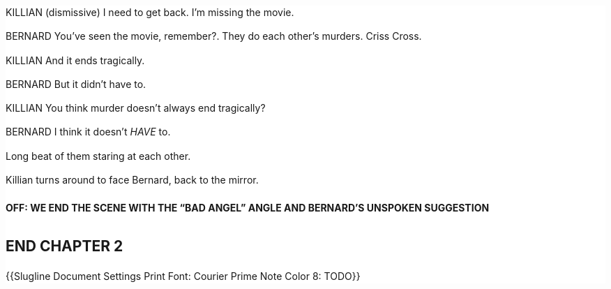 KILLIAN
(dismissive)
I need to get back. I’m missing the movie.

BERNARD
You’ve seen the movie, remember?. They do each other’s murders. Criss Cross.

KILLIAN
And it ends tragically.

BERNARD
But it didn’t have to.

KILLIAN
You think murder doesn’t always end tragically?

BERNARD
I think it doesn’t *HAVE* to.

Long beat of them staring at each other.

Killian turns around to face Bernard, back to the mirror.

#### OFF: WE END THE SCENE WITH THE “BAD ANGEL” ANGLE AND BERNARD’S UNSPOKEN SUGGESTION

## END CHAPTER 2



{{Slugline Document Settings
Print Font: Courier Prime
Note Color 8: TODO}}